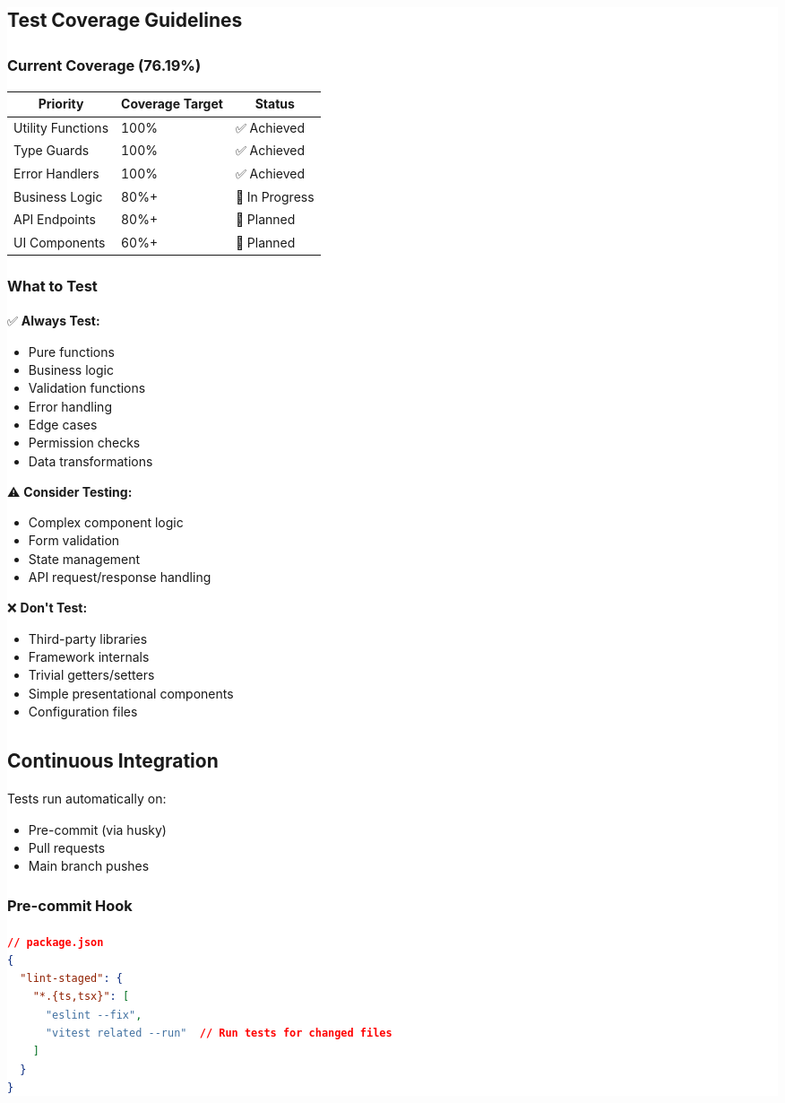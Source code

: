 ## Test Coverage Guidelines

### Current Coverage (76.19%)

| Priority | Coverage Target | Status |
|----------|----------------|--------|
| Utility Functions | 100% | ✅ Achieved |
| Type Guards | 100% | ✅ Achieved |
| Error Handlers | 100% | ✅ Achieved |
| Business Logic | 80%+ | 🔄 In Progress |
| API Endpoints | 80%+ | 📝 Planned |
| UI Components | 60%+ | 📝 Planned |

### What to Test

✅ **Always Test:**
- Pure functions
- Business logic
- Validation functions
- Error handling
- Edge cases
- Permission checks
- Data transformations

⚠️ **Consider Testing:**
- Complex component logic
- Form validation
- State management
- API request/response handling

❌ **Don't Test:**
- Third-party libraries
- Framework internals
- Trivial getters/setters
- Simple presentational components
- Configuration files

## Continuous Integration

Tests run automatically on:
- Pre-commit (via husky)
- Pull requests
- Main branch pushes

### Pre-commit Hook
```json
// package.json
{
  "lint-staged": {
    "*.{ts,tsx}": [
      "eslint --fix",
      "vitest related --run"  // Run tests for changed files
    ]
  }
}
```
